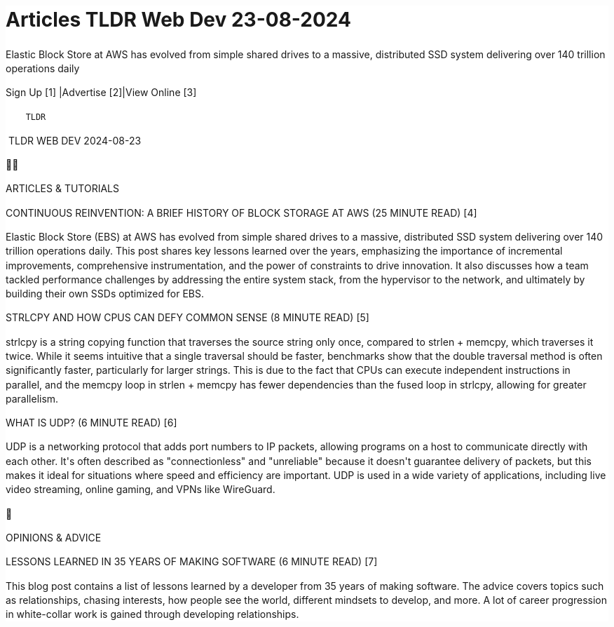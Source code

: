 # Articles TLDR Web Dev 23-08-2024

Elastic Block Store at AWS has evolved from simple shared drives to a
massive, distributed SSD system delivering over 140 trillion
operations daily  

 Sign Up [1] |Advertise [2]|View Online [3] 

		TLDR 

 TLDR WEB DEV 2024-08-23

🧑‍💻 

ARTICLES & TUTORIALS

 CONTINUOUS REINVENTION: A BRIEF HISTORY OF BLOCK STORAGE AT AWS (25
MINUTE READ) [4] 

 Elastic Block Store (EBS) at AWS has evolved from simple shared
drives to a massive, distributed SSD system delivering over 140
trillion operations daily. This post shares key lessons learned over
the years, emphasizing the importance of incremental improvements,
comprehensive instrumentation, and the power of constraints to drive
innovation. It also discusses how a team tackled performance
challenges by addressing the entire system stack, from the hypervisor
to the network, and ultimately by building their own SSDs optimized
for EBS. 

 STRLCPY AND HOW CPUS CAN DEFY COMMON SENSE (8 MINUTE READ) [5] 

 strlcpy is a string copying function that traverses the source string
only once, compared to strlen + memcpy, which traverses it twice.
While it seems intuitive that a single traversal should be faster,
benchmarks show that the double traversal method is often
significantly faster, particularly for larger strings. This is due to
the fact that CPUs can execute independent instructions in parallel,
and the memcpy loop in strlen + memcpy has fewer dependencies than the
fused loop in strlcpy, allowing for greater parallelism. 

 WHAT IS UDP? (6 MINUTE READ) [6] 

 UDP is a networking protocol that adds port numbers to IP packets,
allowing programs on a host to communicate directly with each other.
It's often described as "connectionless" and "unreliable" because it
doesn't guarantee delivery of packets, but this makes it ideal for
situations where speed and efficiency are important. UDP is used in a
wide variety of applications, including live video streaming, online
gaming, and VPNs like WireGuard. 

🧠 

OPINIONS & ADVICE

 LESSONS LEARNED IN 35 YEARS OF MAKING SOFTWARE (6 MINUTE READ) [7] 

 This blog post contains a list of lessons learned by a developer from
35 years of making software. The advice covers topics such as
relationships, chasing interests, how people see the world, different
mindsets to develop, and more. A lot of career progression in
white-collar work is gained through developing relationships. 
